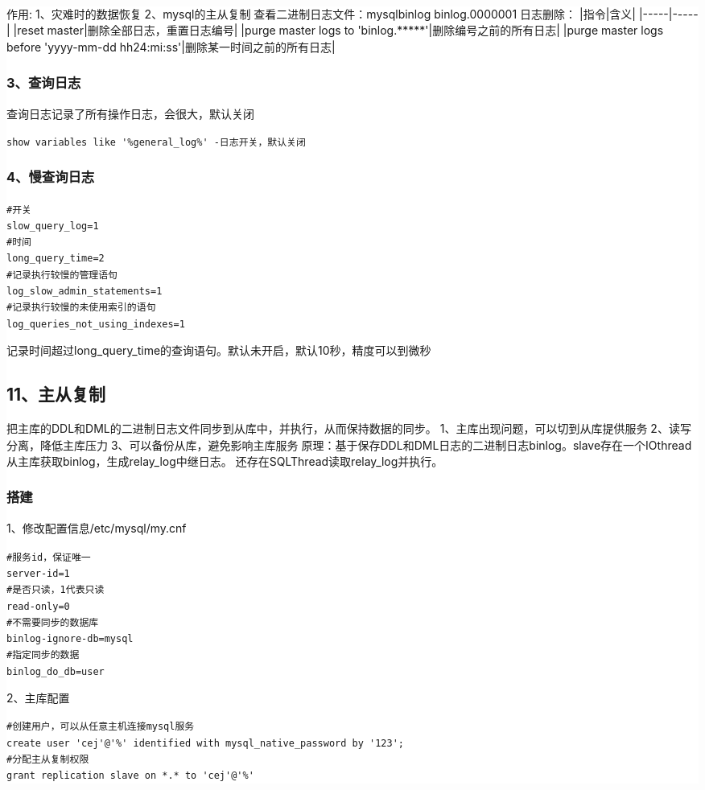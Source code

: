 作用:	1、灾难时的数据恢复
		2、mysql的主从复制
查看二进制日志文件：mysqlbinlog binlog.0000001
日志删除：
|指令|含义|
|-----|-----|
|reset master|删除全部日志，重置日志编号|
|purge master logs to 'binlog.*****'|删除编号之前的所有日志|
|purge master logs before 'yyyy-mm-dd hh24:mi:ss'|删除某一时间之前的所有日志|

### 3、查询日志
查询日志记录了所有操作日志，会很大，默认关闭
~~~
show variables like '%general_log%' -日志开关，默认关闭
~~~

### 4、慢查询日志
~~~
#开关
slow_query_log=1
#时间
long_query_time=2
#记录执行较慢的管理语句
log_slow_admin_statements=1
#记录执行较慢的未使用索引的语句
log_queries_not_using_indexes=1
~~~

记录时间超过long_query_time的查询语句。默认未开启，默认10秒，精度可以到微秒

## 11、主从复制
把主库的DDL和DML的二进制日志文件同步到从库中，并执行，从而保持数据的同步。
1、主库出现问题，可以切到从库提供服务
2、读写分离，降低主库压力
3、可以备份从库，避免影响主库服务
原理：基于保存DDL和DML日志的二进制日志binlog。slave存在一个IOthread从主库获取binlog，生成relay_log中继日志。
还存在SQLThread读取relay_log并执行。

### 搭建
1、修改配置信息/etc/mysql/my.cnf
~~~
#服务id，保证唯一
server-id=1
#是否只读，1代表只读
read-only=0
#不需要同步的数据库
binlog-ignore-db=mysql
#指定同步的数据
binlog_do_db=user
~~~
2、主库配置
~~~
#创建用户，可以从任意主机连接mysql服务
create user 'cej'@'%' identified with mysql_native_password by '123';
#分配主从复制权限
grant replication slave on *.* to 'cej'@'%'
~~~
